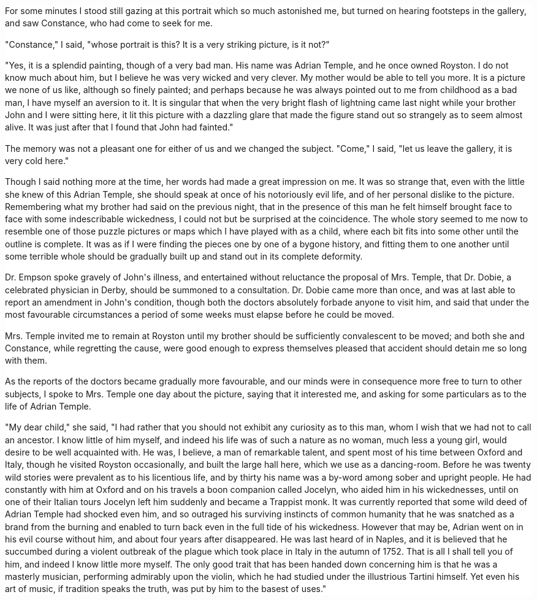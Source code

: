For some minutes I stood still gazing at this portrait which so much astonished me, but turned on hearing footsteps in the gallery, and saw Constance, who had come to seek for me.

"Constance," I said, "whose portrait is this? It is a very striking picture, is it not?"

"Yes, it is a splendid painting, though of a very bad man. His name was Adrian Temple, and he once owned Royston. I do not know much about him, but I believe he was very wicked and very clever. My mother would be able to tell you more. It is a picture we none of us like, although so finely painted; and perhaps because he was always pointed out to me from childhood as a bad man, I have myself an aversion to it. It is singular that when the very bright flash of lightning came last night while your brother John and I were sitting here, it lit this picture with a dazzling glare that made the figure stand out so strangely as to seem almost alive. It was just after that I found that John had fainted."

The memory was not a pleasant one for either of us and we changed the subject. "Come," I said, "let us leave the gallery, it is very cold here."

Though I said nothing more at the time, her words had made a great impression on me. It was so strange that, even with the little she knew of this Adrian Temple, she should speak at once of his notoriously evil life, and of her personal dislike to the picture. Remembering what my brother had said on the previous night, that in the presence of this man he felt himself brought face to face with some indescribable wickedness, I could not but be surprised at the coincidence. The whole story seemed to me now to resemble one of those puzzle pictures or maps which I have played with as a child, where each bit fits into some other until the outline is complete. It was as if I were finding the pieces one by one of a bygone history, and fitting them to one another until some terrible whole should be gradually built up and stand out in its complete deformity.

Dr. Empson spoke gravely of John's illness, and entertained without reluctance the proposal of Mrs. Temple, that Dr. Dobie, a celebrated physician in Derby, should be summoned to a consultation. Dr. Dobie came more than once, and was at last able to report an amendment in John's condition, though both the doctors absolutely forbade anyone to visit him, and said that under the most favourable circumstances a period of some weeks must elapse before he could be moved.

Mrs. Temple invited me to remain at Royston until my brother should be sufficiently convalescent to be moved; and both she and Constance, while regretting the cause, were good enough to express themselves pleased that accident should detain me so long with them.

As the reports of the doctors became gradually more favourable, and our minds were in consequence more free to turn to other subjects, I spoke to Mrs. Temple one day about the picture, saying that it interested me, and asking for some particulars as to the life of Adrian Temple.

"My dear child," she said, "I had rather that you should not exhibit any curiosity as to this man, whom I wish that we had not to call an ancestor. I know little of him myself, and indeed his life was of such a nature as no woman, much less a young girl, would desire to be well acquainted with. He was, I believe, a man of remarkable talent, and spent most of his time between Oxford and Italy, though he visited Royston occasionally, and built the large hall here, which we use as a dancing-room. Before he was twenty wild stories were prevalent as to his licentious life, and by thirty his name was a by-word among sober and upright people. He had constantly with him at Oxford and on his travels a boon companion called Jocelyn, who aided him in his wickednesses, until on one of their Italian tours Jocelyn left him suddenly and became a Trappist monk. It was currently reported that some wild deed of Adrian Temple had shocked even him, and so outraged his surviving instincts of common humanity that he was snatched as a brand from the burning and enabled to turn back even in the full tide of his wickedness. However that may be, Adrian went on in his evil course without him, and about four years after disappeared. He was last heard of in Naples, and it is believed that he succumbed during a violent outbreak of the plague which took place in Italy in the autumn of 1752. That is all I shall tell you of him, and indeed I know little more myself. The only good trait that has been handed down concerning him is that he was a masterly musician, performing admirably upon the violin, which he had studied under the illustrious Tartini himself. Yet even his art of music, if tradition speaks the truth, was put by him to the basest of uses."
